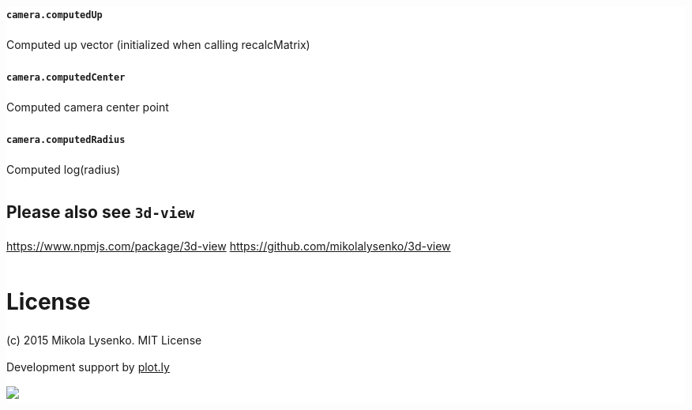 #### `camera.computedUp`
Computed up vector (initialized when calling recalcMatrix)

#### `camera.computedCenter`
Computed camera center point

#### `camera.computedRadius`
Computed log(radius)

## Please also see `3d-view`
https://www.npmjs.com/package/3d-view
https://github.com/mikolalysenko/3d-view

# License
(c) 2015 Mikola Lysenko. MIT License

Development support by [plot.ly](http://plot.ly)

[<img src="images/plotly.png" width="250px">](http://plot.ly)
